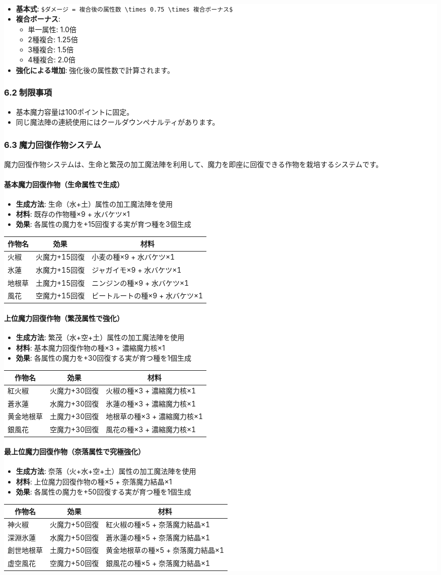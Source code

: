   * **基本式**: `$ダメージ = 複合後の属性数 \times 0.75 \times 複合ボーナス$`
  * **複合ボーナス**:
      * 単一属性: 1.0倍
      * 2種複合: 1.25倍
      * 3種複合: 1.5倍
      * 4種複合: 2.0倍
  * **強化による増加**: 強化後の属性数で計算されます。

### 6.2 制限事項

  * 基本魔力容量は100ポイントに固定。
  * 同じ魔法陣の連続使用にはクールダウンペナルティがあります。

### 6.3 魔力回復作物システム

魔力回復作物システムは、生命と繁茂の加工魔法陣を利用して、魔力を即座に回復できる作物を栽培するシステムです。

#### 基本魔力回復作物（生命属性で生成）
- **生成方法**: 生命（水+土）属性の加工魔法陣を使用
- **材料**: 既存の作物種×9 + 水バケツ×1
- **効果**: 各属性の魔力を+15回復する実が育つ種を3個生成

| 作物名 | 効果 | 材料 |
|--------|------|------|
| 火椒 | 火魔力+15回復 | 小麦の種×9 + 水バケツ×1 |
| 氷蓮 | 水魔力+15回復 | ジャガイモ×9 + 水バケツ×1 |
| 地根草 | 土魔力+15回復 | ニンジンの種×9 + 水バケツ×1 |
| 風花 | 空魔力+15回復 | ビートルートの種×9 + 水バケツ×1 |

#### 上位魔力回復作物（繁茂属性で強化）
- **生成方法**: 繁茂（水+空+土）属性の加工魔法陣を使用
- **材料**: 基本魔力回復作物の種×3 + 濃縮魔力核×1
- **効果**: 各属性の魔力を+30回復する実が育つ種を1個生成

| 作物名 | 効果 | 材料 |
|--------|------|------|
| 紅火椒 | 火魔力+30回復 | 火椒の種×3 + 濃縮魔力核×1 |
| 蒼氷蓮 | 水魔力+30回復 | 氷蓮の種×3 + 濃縮魔力核×1 |
| 黄金地根草 | 土魔力+30回復 | 地根草の種×3 + 濃縮魔力核×1 |
| 銀風花 | 空魔力+30回復 | 風花の種×3 + 濃縮魔力核×1 |

#### 最上位魔力回復作物（奈落属性で究極強化）
- **生成方法**: 奈落（火+水+空+土）属性の加工魔法陣を使用
- **材料**: 上位魔力回復作物の種×5 + 奈落魔力結晶×1
- **効果**: 各属性の魔力を+50回復する実が育つ種を1個生成

| 作物名 | 効果 | 材料 |
|--------|------|------|
| 神火椒 | 火魔力+50回復 | 紅火椒の種×5 + 奈落魔力結晶×1 |
| 深淵氷蓮 | 水魔力+50回復 | 蒼氷蓮の種×5 + 奈落魔力結晶×1 |
| 創世地根草 | 土魔力+50回復 | 黄金地根草の種×5 + 奈落魔力結晶×1 |
| 虚空風花 | 空魔力+50回復 | 銀風花の種×5 + 奈落魔力結晶×1 |
